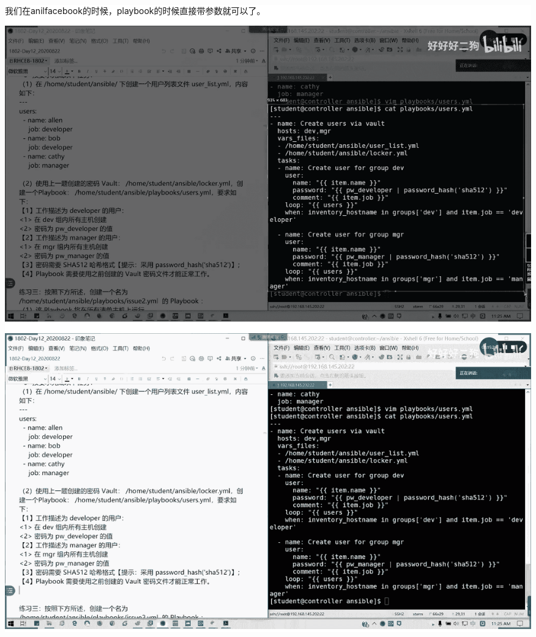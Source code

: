 我们在anilfacebook的时候，playbook的时候直接带参数就可以了。

![](img/ef8f97979e06894a68b2e372cdec2894_33.png)

![](img/ef8f97979e06894a68b2e372cdec2894_34.png)
